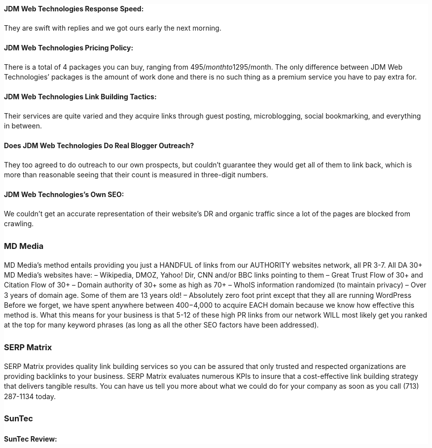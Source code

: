 #### JDM Web Technologies Response Speed:

They are swift with replies and we got ours early the next morning.

#### JDM Web Technologies Pricing Policy:

There is a total of 4 packages you can buy, ranging from $495/month to $1295/month.
The only difference between JDM Web Technologies’ packages is the amount of work done and there is no such thing as a premium service you have to pay extra for.

#### JDM Web Technologies Link Building Tactics:

Their services are quite varied and they acquire links through guest posting, microblogging, social bookmarking, and everything in between.

#### Does JDM Web Technologies Do Real Blogger Outreach?

They too agreed to do outreach to our own prospects, but couldn’t guarantee they would get all of them to link back, which is more than reasonable seeing that their count is measured in three-digit numbers.

#### JDM Web Technologies’s Own SEO:

We couldn’t get an accurate representation of their website’s DR and organic traffic since a lot of the pages are blocked from crawling.

### MD Media

MD Media’s method entails providing you just a HANDFUL of links from our AUTHORITY websites network, all PR 3-7. All DA 30+ MD Media’s websites have:
– Wikipedia, DMOZ, Yahoo! Dir, CNN and/or BBC links pointing to them
– Great Trust Flow of 30+ and Citation Flow of 30+
– Domain authority of 30+ some as high as 70+
– WhoIS information randomized (to maintain privacy)
– Over 3 years of domain age. Some of them are 13 years old!
– Absolutely zero foot print except that they all are running WordPress
Before we forget, we have spent anywhere between $400-$4,000 to acquire EACH domain because we know how effective this method is.
What this means for your business is that 5-12 of these high PR links from our network WILL most likely get you ranked at the top for many keyword phrases (as long as all the other SEO factors have been addressed).

### SERP Matrix

SERP Matrix provides quality link building services so you can be assured that only trusted and respected organizations are providing backlinks to your business.
SERP Matrix evaluates numerous KPIs to insure that a cost-effective link building strategy that delivers tangible results. You can have us tell you more about what we could do for your company as soon as you call (713) 287-1134 today.

### SunTec


#### SunTec Review:
